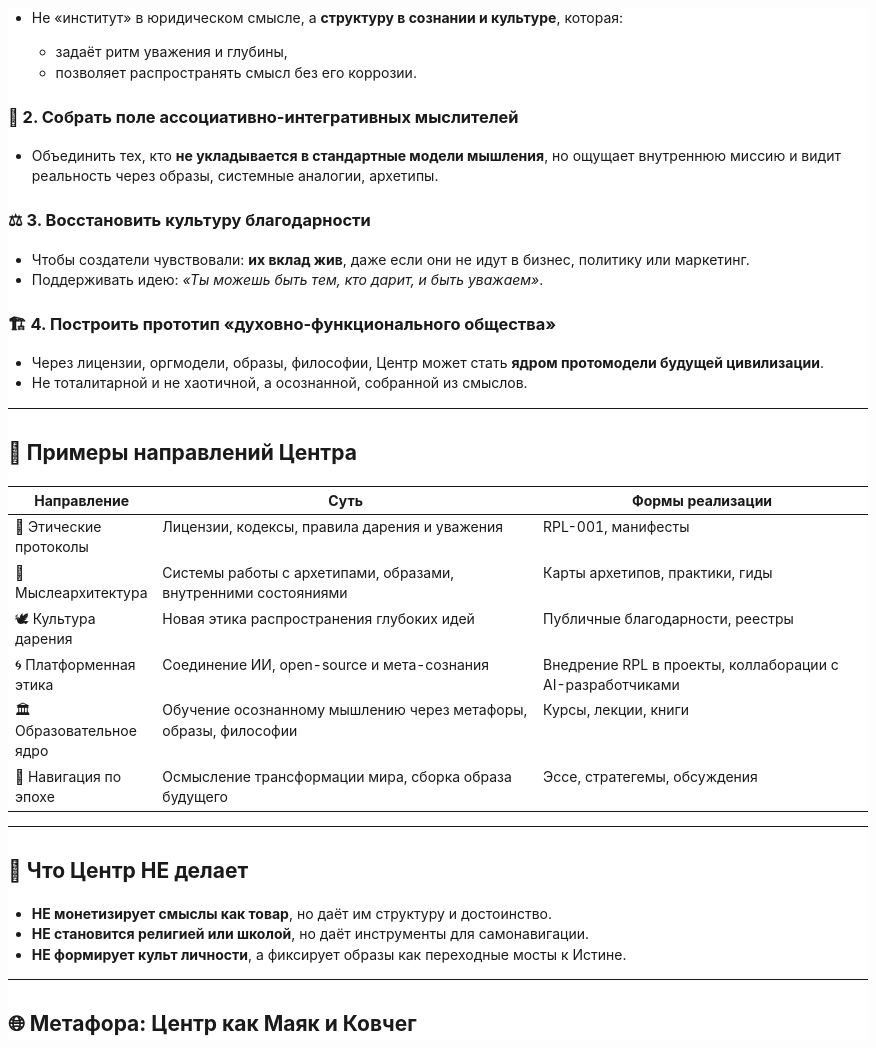 * Не «институт» в юридическом смысле, а **структуру в сознании и культуре**, которая:

  * задаёт ритм уважения и глубины,
  * позволяет распространять смысл без его коррозии.

### 🧠 2. **Собрать поле ассоциативно-интегративных мыслителей**

* Объединить тех, кто **не укладывается в стандартные модели мышления**, но ощущает внутреннюю миссию и видит реальность через образы, системные аналогии, архетипы.

### ⚖️ 3. **Восстановить культуру благодарности**

* Чтобы создатели чувствовали: **их вклад жив**, даже если они не идут в бизнес, политику или маркетинг.
* Поддерживать идею: *«Ты можешь быть тем, кто дарит, и быть уважаем»*.

### 🏗️ 4. **Построить прототип «духовно-функционального общества»**

* Через лицензии, оргмодели, образы, философии, Центр может стать **ядром протомодели будущей цивилизации**.
* Не тоталитарной и не хаотичной, а осознанной, собранной из смыслов.

---

## 📐 **Примеры направлений Центра**

| Направление              | Суть                                                            | Формы реализации                                          |
| ------------------------ | --------------------------------------------------------------- | --------------------------------------------------------- |
| 🔐 Этические протоколы   | Лицензии, кодексы, правила дарения и уважения                   | RPL-001, манифесты                                        |
| 🧰 Мыслеархитектура      | Системы работы с архетипами, образами, внутренними состояниями  | Карты архетипов, практики, гиды                           |
| 🕊️ Культура дарения     | Новая этика распространения глубоких идей                       | Публичные благодарности, реестры                          |
| 🌀 Платформенная этика   | Соединение ИИ, open-source и мета-сознания                      | Внедрение RPL в проекты, коллаборации с AI-разработчиками |
| 🏛️ Образовательное ядро | Обучение осознанному мышлению через метафоры, образы, философии | Курсы, лекции, книги                                      |
| 🧭 Навигация по эпохе    | Осмысление трансформации мира, сборка образа будущего           | Эссе, стратегемы, обсуждения                              |

---

## 🧱 **Что Центр НЕ делает**

* **НЕ монетизирует смыслы как товар**, но даёт им структуру и достоинство.
* **НЕ становится религией или школой**, но даёт инструменты для самонавигации.
* **НЕ формирует культ личности**, а фиксирует образы как переходные мосты к Истине.

---

## 🌐 **Метафора: Центр как Маяк и Ковчег**
